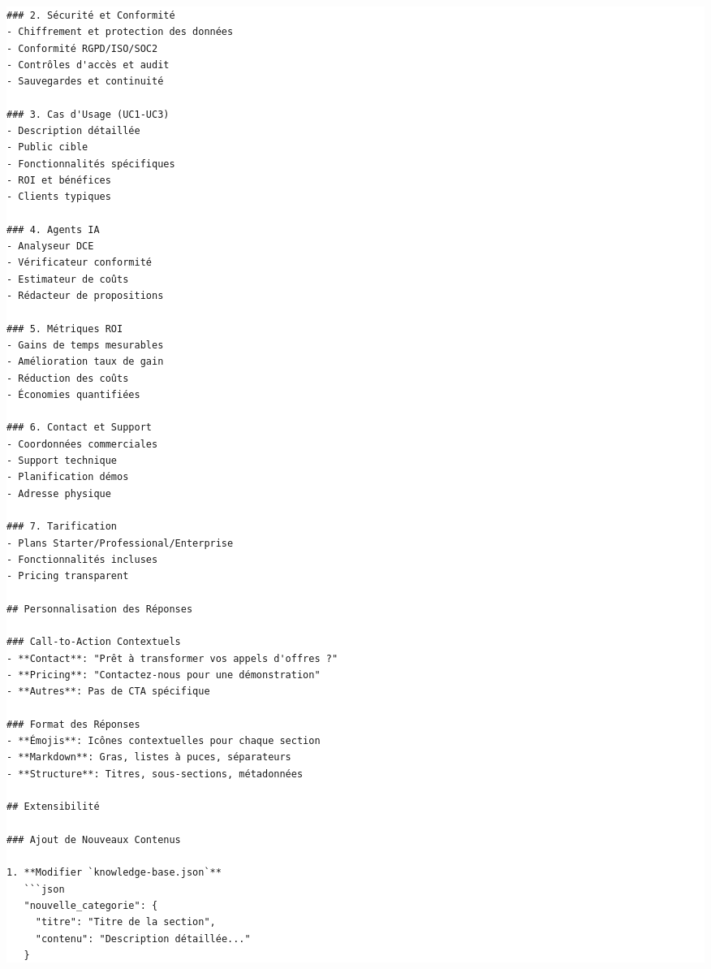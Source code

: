 ```
### 2. Sécurité et Conformité
- Chiffrement et protection des données
- Conformité RGPD/ISO/SOC2
- Contrôles d'accès et audit
- Sauvegardes et continuité

### 3. Cas d'Usage (UC1-UC3)
- Description détaillée
- Public cible
- Fonctionnalités spécifiques
- ROI et bénéfices
- Clients typiques

### 4. Agents IA
- Analyseur DCE
- Vérificateur conformité
- Estimateur de coûts
- Rédacteur de propositions

### 5. Métriques ROI
- Gains de temps mesurables
- Amélioration taux de gain
- Réduction des coûts
- Économies quantifiées

### 6. Contact et Support
- Coordonnées commerciales
- Support technique
- Planification démos
- Adresse physique

### 7. Tarification
- Plans Starter/Professional/Enterprise
- Fonctionnalités incluses
- Pricing transparent

## Personnalisation des Réponses

### Call-to-Action Contextuels
- **Contact**: "Prêt à transformer vos appels d'offres ?"
- **Pricing**: "Contactez-nous pour une démonstration"
- **Autres**: Pas de CTA spécifique

### Format des Réponses
- **Émojis**: Icônes contextuelles pour chaque section
- **Markdown**: Gras, listes à puces, séparateurs
- **Structure**: Titres, sous-sections, métadonnées

## Extensibilité

### Ajout de Nouveaux Contenus

1. **Modifier `knowledge-base.json`**
   ```json
   "nouvelle_categorie": {
     "titre": "Titre de la section",
     "contenu": "Description détaillée..."
   }
   ```

